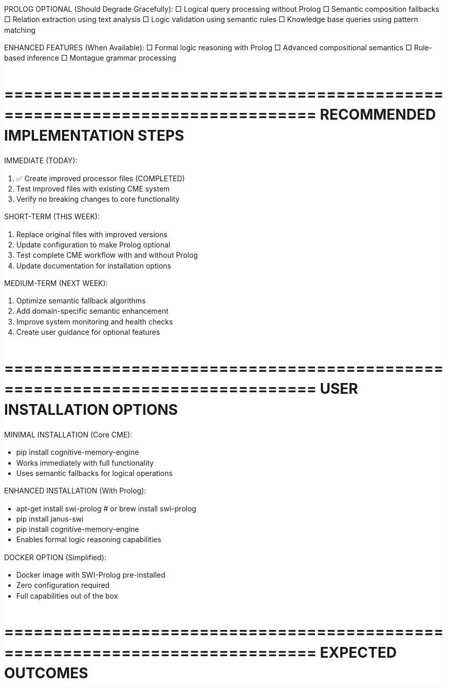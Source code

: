 PROLOG OPTIONAL (Should Degrade Gracefully):
□ Logical query processing without Prolog
□ Semantic composition fallbacks
□ Relation extraction using text analysis
□ Logic validation using semantic rules
□ Knowledge base queries using pattern matching

ENHANCED FEATURES (When Available):
□ Formal logic reasoning with Prolog
□ Advanced compositional semantics
□ Rule-based inference
□ Montague grammar processing

=============================================================================
RECOMMENDED IMPLEMENTATION STEPS
=============================================================================

IMMEDIATE (TODAY):
1. ✅ Create improved processor files (COMPLETED)
2. Test improved files with existing CME system
3. Verify no breaking changes to core functionality

SHORT-TERM (THIS WEEK):
1. Replace original files with improved versions
2. Update configuration to make Prolog optional
3. Test complete CME workflow with and without Prolog
4. Update documentation for installation options

MEDIUM-TERM (NEXT WEEK):
1. Optimize semantic fallback algorithms
2. Add domain-specific semantic enhancement
3. Improve system monitoring and health checks
4. Create user guidance for optional features

=============================================================================
USER INSTALLATION OPTIONS
=============================================================================

MINIMAL INSTALLATION (Core CME):
- pip install cognitive-memory-engine
- Works immediately with full functionality
- Uses semantic fallbacks for logical operations

ENHANCED INSTALLATION (With Prolog):
- apt-get install swi-prolog  # or brew install swi-prolog
- pip install janus-swi
- pip install cognitive-memory-engine
- Enables formal logic reasoning capabilities

DOCKER OPTION (Simplified):
- Docker image with SWI-Prolog pre-installed
- Zero configuration required
- Full capabilities out of the box

=============================================================================
EXPECTED OUTCOMES
=============================================================================
